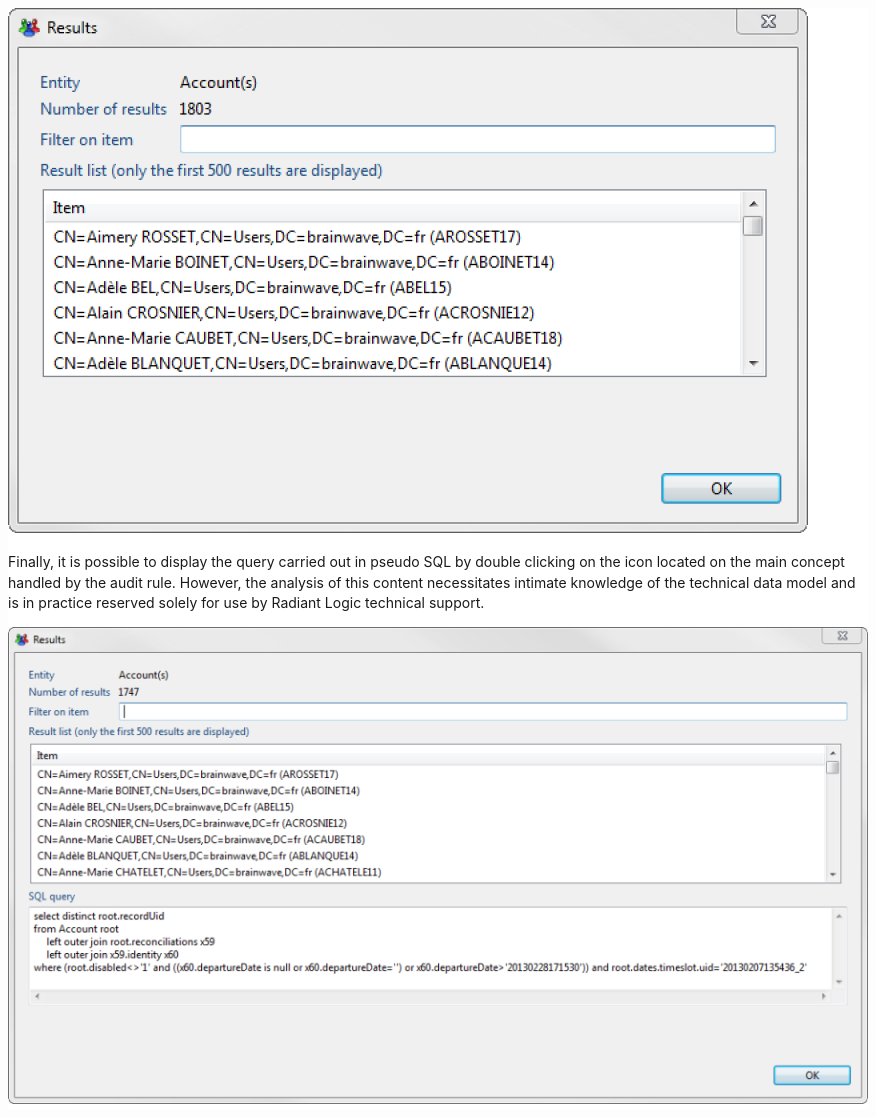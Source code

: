 ![Partial results of the audit rule](./images/rule-debug-results.png "Partial results of the audit rule")

Finally, it is possible to display the query carried out in pseudo SQL by double clicking on the icon located on the main concept handled by the audit rule. However, the analysis of this content necessitates intimate knowledge of the technical data model and is in practice reserved solely for use by Radiant Logic technical support.  

![Pseudo SQL Query](./images/rule-debug-hql.png "Pseudo SQL Query")
